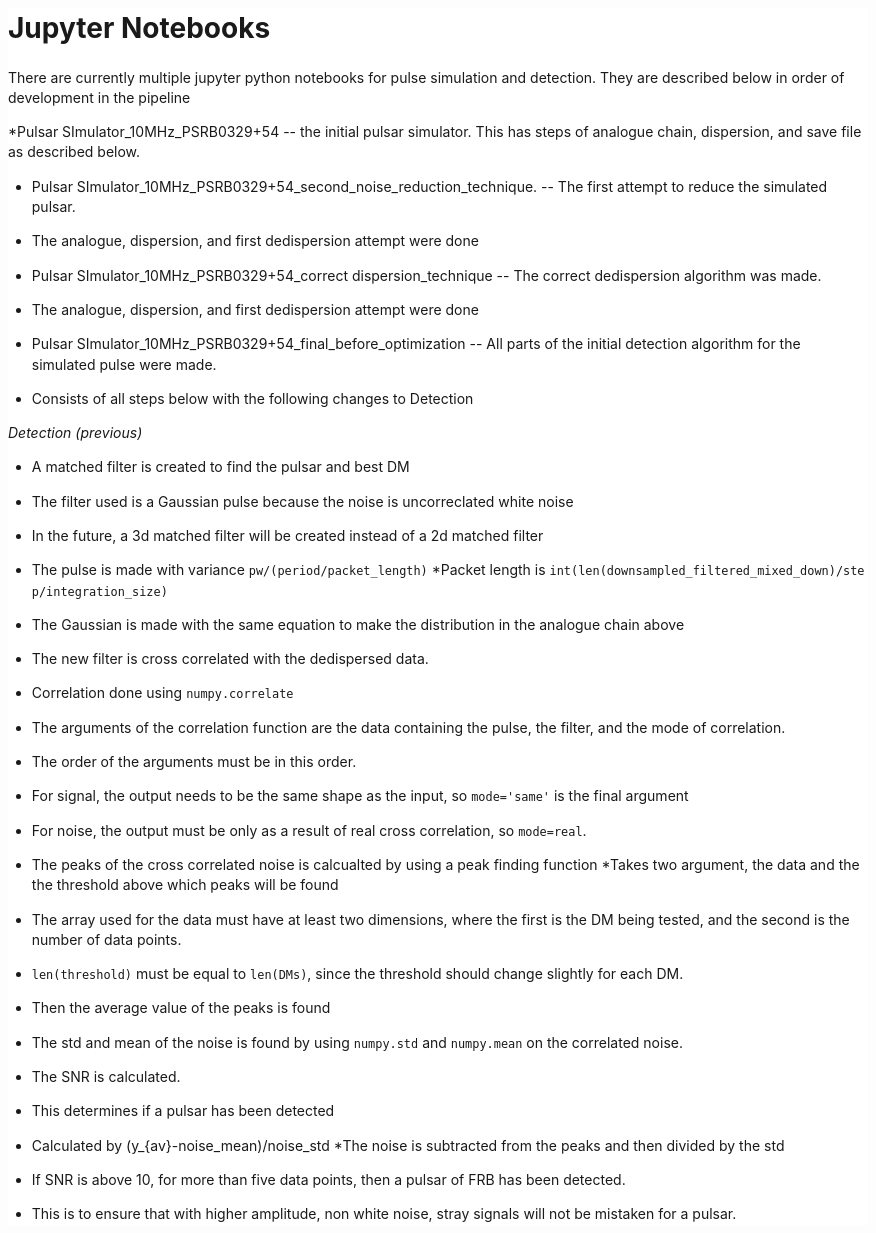 # Jupyter Notebooks
There are currently multiple jupyter python notebooks for pulse simulation and detection. They are described below in order of development in the pipeline


*Pulsar SImulator_10MHz_PSRB0329+54 -- the initial pulsar simulator. This has steps of analogue chain, dispersion, and save file as described below.


* Pulsar SImulator_10MHz_PSRB0329+54_second_noise_reduction_technique. -- The first attempt to reduce the simulated pulsar. 
 * The analogue, dispersion, and first dedispersion attempt were done


* Pulsar SImulator_10MHz_PSRB0329+54_correct dispersion_technique -- The correct dedispersion algorithm was made.
 * The analogue, dispersion, and first dedispersion attempt were done


* Pulsar SImulator_10MHz_PSRB0329+54_final_before_optimization -- All parts of the initial detection algorithm for the simulated pulse were made.
 * Consists of all steps below with the following changes to Detection
 
 *Detection (previous)*

* A matched filter is created to find the pulsar and best DM
 * The filter used is a Gaussian pulse because the noise is uncorreclated white noise
  * In the future, a 3d matched filter will be created instead of a 2d matched filter
  * The pulse is made with variance `pw/(period/packet_length)`
   *Packet length is `int(len(downsampled_filtered_mixed_down)/step/integration_size)`
 * The Gaussian is made with the same equation to make the distribution in the analogue chain above

* The new filter is cross correlated with the dedispersed data.
 * Correlation done using `numpy.correlate`
 * The arguments of the correlation function are the data containing the pulse, the filter, and the mode of correlation.
  * The order of the arguments must be in this order. 
  *  For signal, the output needs to be the same shape as the input, so `mode='same'` is the final argument
  * For noise, the output must be only as a result of real cross correlation, so `mode=real`.

* The peaks of the cross correlated noise is calcualted by using a peak finding function
 *Takes two argument, the data and the the threshold above which peaks will be found
 * The array used for the data must have at least two dimensions, where the first is the DM being tested, and the second is the number of data points. 
 * `len(threshold)` must be equal to `len(DMs)`, since the threshold should change slightly for each DM. 
* Then the average value of the peaks is found

* The std and mean of the noise is found by using `numpy.std` and `numpy.mean` on the correlated noise.

* The SNR is calculated.
 * This determines if a pulsar has been detected
 * Calculated by  (y_{av}-noise_mean)/noise_std
 *The noise is subtracted from the peaks and then divided by the std
 * If SNR is above 10, for more than five data points, then a pulsar of FRB has been detected.
  * This is to ensure that with higher amplitude, non white noise, stray signals will not be mistaken for a pulsar.
